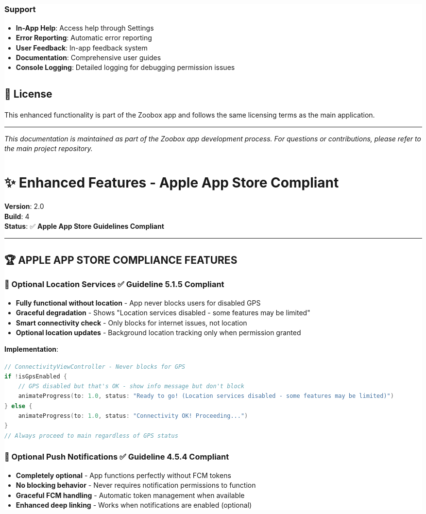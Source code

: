 ### Support
- **In-App Help**: Access help through Settings
- **Error Reporting**: Automatic error reporting
- **User Feedback**: In-app feedback system
- **Documentation**: Comprehensive user guides
- **Console Logging**: Detailed logging for debugging permission issues

## 📄 License

This enhanced functionality is part of the Zoobox app and follows the same licensing terms as the main application.

---

*This documentation is maintained as part of the Zoobox app development process. For questions or contributions, please refer to the main project repository.*

# ✨ Enhanced Features - Apple App Store Compliant

**Version**: 2.0  
**Build**: 4  
**Status**: ✅ **Apple App Store Guidelines Compliant**

---

## 🏆 **APPLE APP STORE COMPLIANCE FEATURES**

### **📍 Optional Location Services** ✅ **Guideline 5.1.5 Compliant**
- **Fully functional without location** - App never blocks users for disabled GPS
- **Graceful degradation** - Shows "Location services disabled - some features may be limited"
- **Smart connectivity check** - Only blocks for internet issues, not location
- **Optional location updates** - Background location tracking only when permission granted

**Implementation**:
```swift
// ConnectivityViewController - Never blocks for GPS
if !isGpsEnabled {
    // GPS disabled but that's OK - show info message but don't block
    animateProgress(to: 1.0, status: "Ready to go! (Location services disabled - some features may be limited)")
} else {
    animateProgress(to: 1.0, status: "Connectivity OK! Proceeding...")
}
// Always proceed to main regardless of GPS status
```

### **🔔 Optional Push Notifications** ✅ **Guideline 4.5.4 Compliant**
- **Completely optional** - App functions perfectly without FCM tokens
- **No blocking behavior** - Never requires notification permissions to function
- **Graceful FCM handling** - Automatic token management when available
- **Enhanced deep linking** - Works when notifications are enabled (optional)
